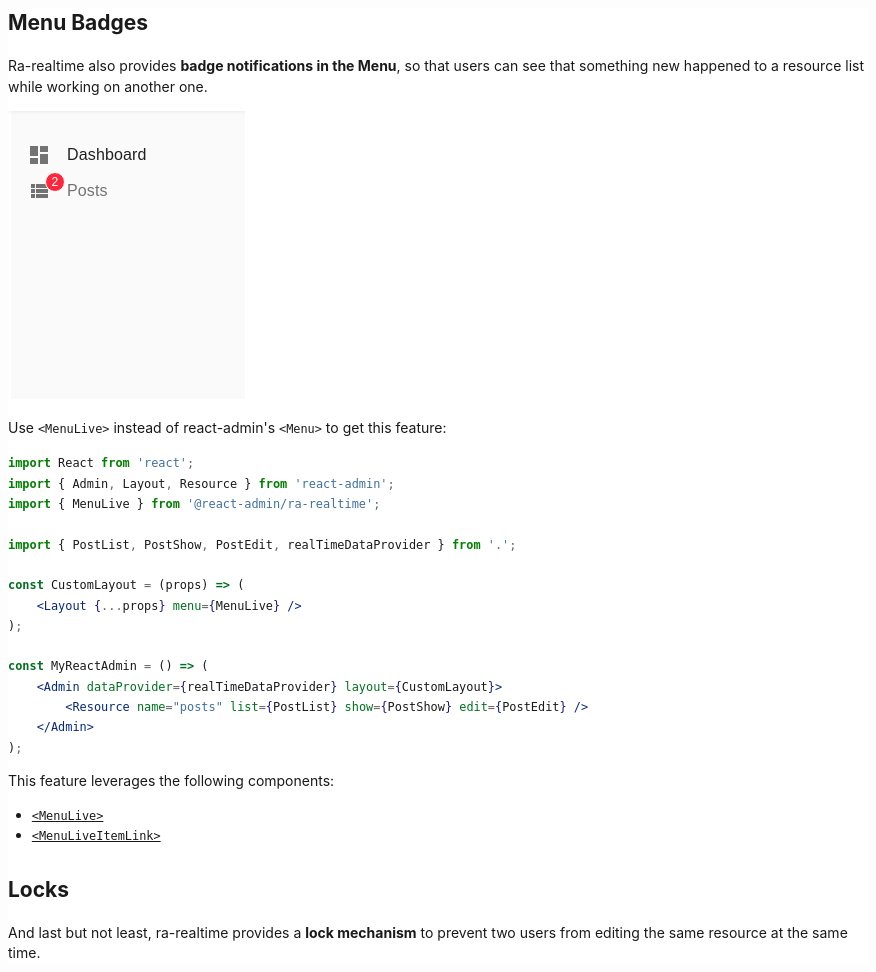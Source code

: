 ## Menu Badges

Ra-realtime also provides **badge notifications in the Menu**, so that users can see that something new happened to a resource list while working on another one.

![MenuLive](./img/RealtimeMenu.png)

Use `<MenuLive>` instead of react-admin's `<Menu>` to get this feature:

```jsx
import React from 'react';
import { Admin, Layout, Resource } from 'react-admin';
import { MenuLive } from '@react-admin/ra-realtime';

import { PostList, PostShow, PostEdit, realTimeDataProvider } from '.';

const CustomLayout = (props) => (
    <Layout {...props} menu={MenuLive} />
);

const MyReactAdmin = () => (
    <Admin dataProvider={realTimeDataProvider} layout={CustomLayout}>
        <Resource name="posts" list={PostList} show={PostShow} edit={PostEdit} />
    </Admin>
);
```

This feature leverages the following components:

-   [`<MenuLive>`](./MenuLive.md)
-   [`<MenuLiveItemLink>`](./MenuLive.md)

## Locks

And last but not least, ra-realtime provides a **lock mechanism** to prevent two users from editing the same resource at the same time.

<video controls autoplay playsinline muted loop>
  <source src="./img/locks-demo.webm" type="video/webm"/>
  <source src="./img/locks-demo.mp4" type="video/mp4"/>
  Your browser does not support the video tag.
</video>
